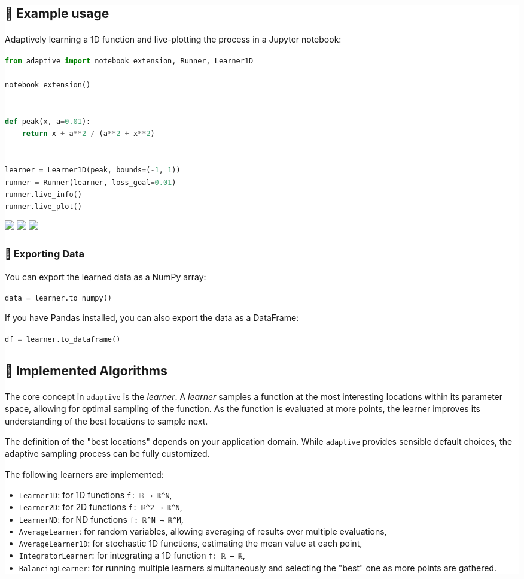 

## :rocket: Example usage

Adaptively learning a 1D function and live-plotting the process in a Jupyter notebook:

```python
from adaptive import notebook_extension, Runner, Learner1D

notebook_extension()


def peak(x, a=0.01):
    return x + a**2 / (a**2 + x**2)


learner = Learner1D(peak, bounds=(-1, 1))
runner = Runner(learner, loss_goal=0.01)
runner.live_info()
runner.live_plot()
```

<img src="https://user-images.githubusercontent.com/6897215/38739170-6ac7c014-3f34-11e8-9e8f-93b3a3a3d61b.gif" width='20%'> </img> <img src="https://user-images.githubusercontent.com/6897215/35219611-ac8b2122-ff73-11e7-9332-adffab64a8ce.gif" width='40%'> </img> <img src="https://user-images.githubusercontent.com/6897215/47256441-d6d53700-d480-11e8-8224-d1cc49dbdcf5.gif" width='20%'> </img>

### :floppy_disk: Exporting Data

You can export the learned data as a NumPy array:

```python
data = learner.to_numpy()
```

If you have Pandas installed, you can also export the data as a DataFrame:

```python
df = learner.to_dataframe()
```



## :test_tube: Implemented Algorithms

The core concept in `adaptive` is the *learner*.
A *learner* samples a function at the most interesting locations within its parameter space, allowing for optimal sampling of the function.
As the function is evaluated at more points, the learner improves its understanding of the best locations to sample next.

The definition of the "best locations" depends on your application domain.
While `adaptive` provides sensible default choices, the adaptive sampling process can be fully customized.

The following learners are implemented:



- `Learner1D`: for 1D functions `f: ℝ → ℝ^N`,
- `Learner2D`: for 2D functions `f: ℝ^2 → ℝ^N`,
- `LearnerND`: for ND functions `f: ℝ^N → ℝ^M`,
- `AverageLearner`: for random variables, allowing averaging of results over multiple evaluations,
- `AverageLearner1D`: for stochastic 1D functions, estimating the mean value at each point,
- `IntegratorLearner`: for integrating a 1D function `f: ℝ → ℝ`,
- `BalancingLearner`: for running multiple learners simultaneously and selecting the "best" one as more points are gathered.
